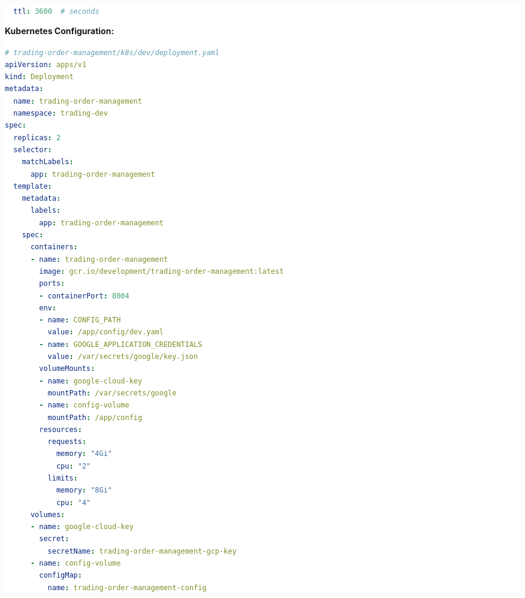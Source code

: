 ```yaml
  ttl: 3600  # seconds
```

**Kubernetes Configuration:**

```yaml
# trading-order-management/k8s/dev/deployment.yaml
apiVersion: apps/v1
kind: Deployment
metadata:
  name: trading-order-management
  namespace: trading-dev
spec:
  replicas: 2
  selector:
    matchLabels:
      app: trading-order-management
  template:
    metadata:
      labels:
        app: trading-order-management
    spec:
      containers:
      - name: trading-order-management
        image: gcr.io/development/trading-order-management:latest
        ports:
        - containerPort: 8004
        env:
        - name: CONFIG_PATH
          value: /app/config/dev.yaml
        - name: GOOGLE_APPLICATION_CREDENTIALS
          value: /var/secrets/google/key.json
        volumeMounts:
        - name: google-cloud-key
          mountPath: /var/secrets/google
        - name: config-volume
          mountPath: /app/config
        resources:
          requests:
            memory: "4Gi"
            cpu: "2"
          limits:
            memory: "8Gi"
            cpu: "4"
      volumes:
      - name: google-cloud-key
        secret:
          secretName: trading-order-management-gcp-key
      - name: config-volume
        configMap:
          name: trading-order-management-config
``` 